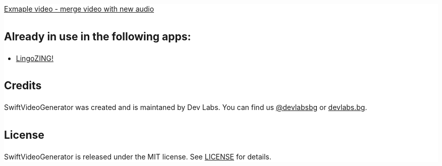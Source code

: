 [Exmaple video - merge video with new audio](https://drive.google.com/open?id=1VgvhZXFczViqZ_jcU4DsvXNTjiPJahEU)

## Already in use in the following apps:

- [LingoZING!](https://itunes.apple.com/us/app/lingozing/id1180618224)

## Credits

SwiftVideoGenerator was created and is maintaned by Dev Labs. You can find us [@devlabsbg](https://twitter.com/devlabsbg) or [devlabs.bg](http://devlabs.bg/).

## License

SwiftVideoGenerator is released under the MIT license. See [LICENSE](https://github.com/dev-labs-bg/swift-video-generator/blob/master/LICENSE) for details.
